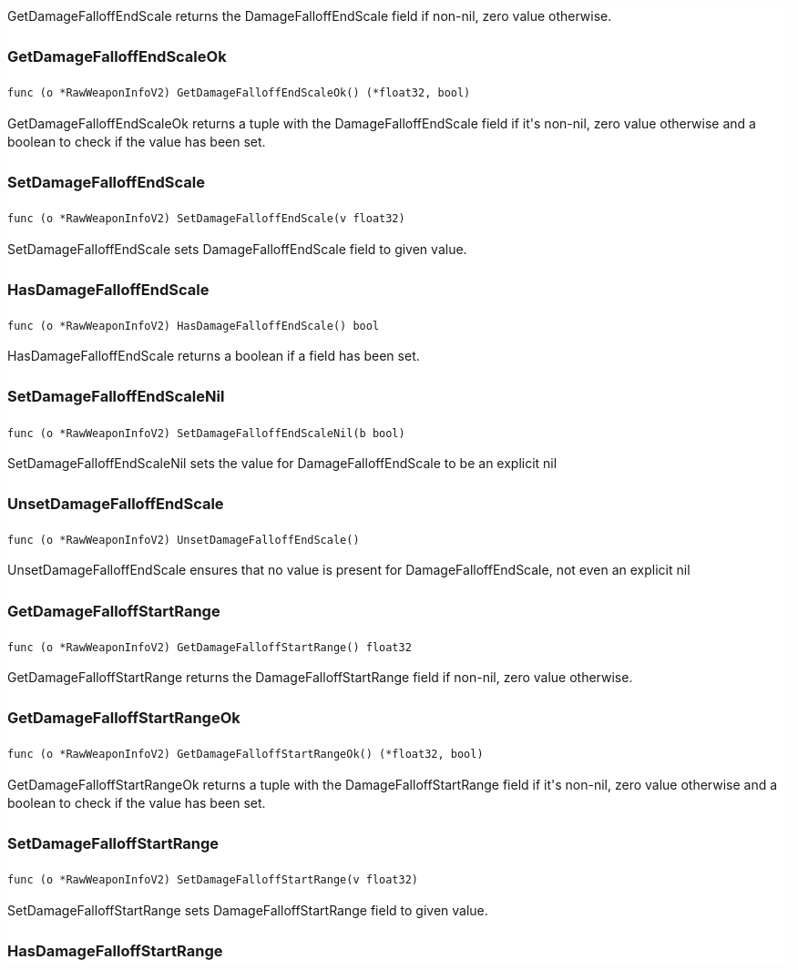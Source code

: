 GetDamageFalloffEndScale returns the DamageFalloffEndScale field if non-nil, zero value otherwise.

### GetDamageFalloffEndScaleOk

`func (o *RawWeaponInfoV2) GetDamageFalloffEndScaleOk() (*float32, bool)`

GetDamageFalloffEndScaleOk returns a tuple with the DamageFalloffEndScale field if it's non-nil, zero value otherwise
and a boolean to check if the value has been set.

### SetDamageFalloffEndScale

`func (o *RawWeaponInfoV2) SetDamageFalloffEndScale(v float32)`

SetDamageFalloffEndScale sets DamageFalloffEndScale field to given value.

### HasDamageFalloffEndScale

`func (o *RawWeaponInfoV2) HasDamageFalloffEndScale() bool`

HasDamageFalloffEndScale returns a boolean if a field has been set.

### SetDamageFalloffEndScaleNil

`func (o *RawWeaponInfoV2) SetDamageFalloffEndScaleNil(b bool)`

 SetDamageFalloffEndScaleNil sets the value for DamageFalloffEndScale to be an explicit nil

### UnsetDamageFalloffEndScale
`func (o *RawWeaponInfoV2) UnsetDamageFalloffEndScale()`

UnsetDamageFalloffEndScale ensures that no value is present for DamageFalloffEndScale, not even an explicit nil
### GetDamageFalloffStartRange

`func (o *RawWeaponInfoV2) GetDamageFalloffStartRange() float32`

GetDamageFalloffStartRange returns the DamageFalloffStartRange field if non-nil, zero value otherwise.

### GetDamageFalloffStartRangeOk

`func (o *RawWeaponInfoV2) GetDamageFalloffStartRangeOk() (*float32, bool)`

GetDamageFalloffStartRangeOk returns a tuple with the DamageFalloffStartRange field if it's non-nil, zero value otherwise
and a boolean to check if the value has been set.

### SetDamageFalloffStartRange

`func (o *RawWeaponInfoV2) SetDamageFalloffStartRange(v float32)`

SetDamageFalloffStartRange sets DamageFalloffStartRange field to given value.

### HasDamageFalloffStartRange
